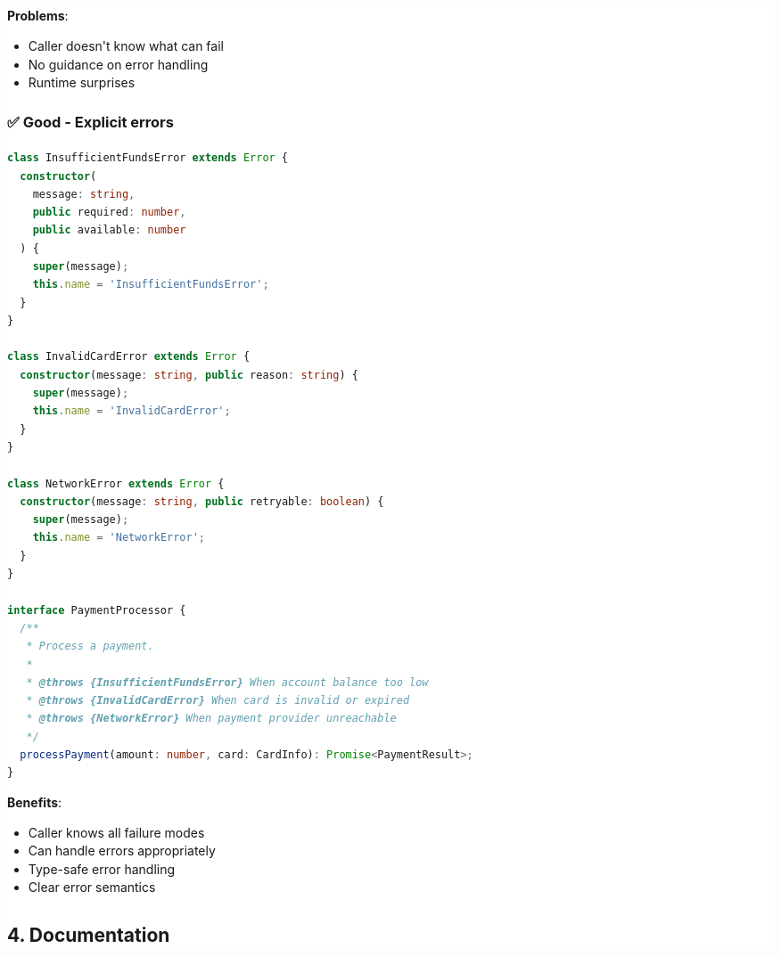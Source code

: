 **Problems**:
- Caller doesn't know what can fail
- No guidance on error handling
- Runtime surprises

### ✅ Good - Explicit errors

```typescript
class InsufficientFundsError extends Error {
  constructor(
    message: string,
    public required: number,
    public available: number
  ) {
    super(message);
    this.name = 'InsufficientFundsError';
  }
}

class InvalidCardError extends Error {
  constructor(message: string, public reason: string) {
    super(message);
    this.name = 'InvalidCardError';
  }
}

class NetworkError extends Error {
  constructor(message: string, public retryable: boolean) {
    super(message);
    this.name = 'NetworkError';
  }
}

interface PaymentProcessor {
  /**
   * Process a payment.
   *
   * @throws {InsufficientFundsError} When account balance too low
   * @throws {InvalidCardError} When card is invalid or expired
   * @throws {NetworkError} When payment provider unreachable
   */
  processPayment(amount: number, card: CardInfo): Promise<PaymentResult>;
}
```

**Benefits**:
- Caller knows all failure modes
- Can handle errors appropriately
- Type-safe error handling
- Clear error semantics

## 4. Documentation
